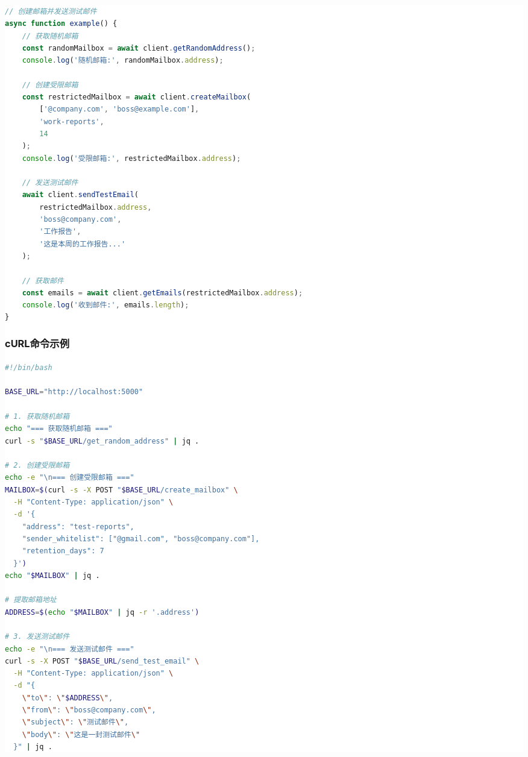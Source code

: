 ```javascript
// 创建邮箱并发送测试邮件
async function example() {
    // 获取随机邮箱
    const randomMailbox = await client.getRandomAddress();
    console.log('随机邮箱:', randomMailbox.address);

    // 创建受限邮箱
    const restrictedMailbox = await client.createMailbox(
        ['@company.com', 'boss@example.com'],
        'work-reports',
        14
    );
    console.log('受限邮箱:', restrictedMailbox.address);

    // 发送测试邮件
    await client.sendTestEmail(
        restrictedMailbox.address,
        'boss@company.com',
        '工作报告',
        '这是本周的工作报告...'
    );

    // 获取邮件
    const emails = await client.getEmails(restrictedMailbox.address);
    console.log('收到邮件:', emails.length);
}
```

### cURL命令示例

```bash
#!/bin/bash

BASE_URL="http://localhost:5000"

# 1. 获取随机邮箱
echo "=== 获取随机邮箱 ==="
curl -s "$BASE_URL/get_random_address" | jq .

# 2. 创建受限邮箱
echo -e "\n=== 创建受限邮箱 ==="
MAILBOX=$(curl -s -X POST "$BASE_URL/create_mailbox" \
  -H "Content-Type: application/json" \
  -d '{
    "address": "test-reports",
    "sender_whitelist": ["@gmail.com", "boss@company.com"],
    "retention_days": 7
  }')
echo "$MAILBOX" | jq .

# 提取邮箱地址
ADDRESS=$(echo "$MAILBOX" | jq -r '.address')

# 3. 发送测试邮件
echo -e "\n=== 发送测试邮件 ==="
curl -s -X POST "$BASE_URL/send_test_email" \
  -H "Content-Type: application/json" \
  -d "{
    \"to\": \"$ADDRESS\",
    \"from\": \"boss@company.com\",
    \"subject\": \"测试邮件\",
    \"body\": \"这是一封测试邮件\"
  }" | jq .
```